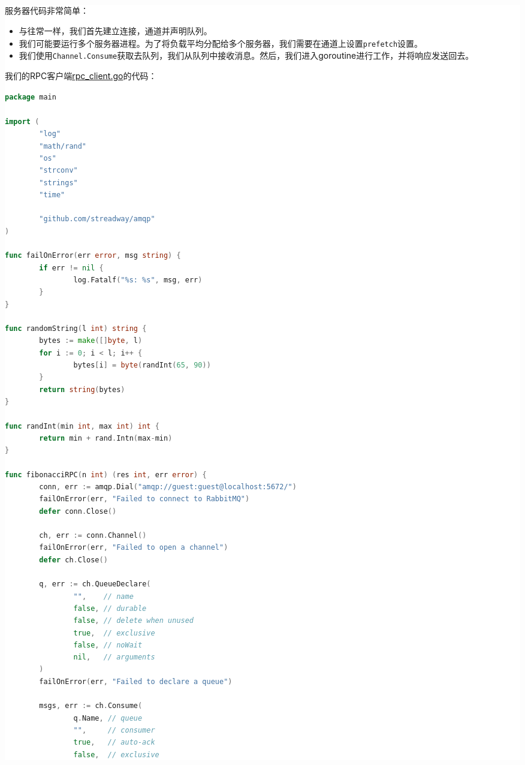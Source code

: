 服务器代码非常简单：

- 与往常一样，我们首先建立连接，通道并声明队列。
- 我们可能要运行多个服务器进程。为了将负载平均分配给多个服务器，我们需要在通道上设置`prefetch`设置。
- 我们使用`Channel.Consume`获取去队列，我们从队列中接收消息。然后，我们进入goroutine进行工作，并将响应发送回去。

我们的RPC客户端[rpc_client.go](https://github.com/rabbitmq/rabbitmq-tutorials/blob/master/go/rpc_client.go)的代码：

```go
package main

import (
        "log"
        "math/rand"
        "os"
        "strconv"
        "strings"
        "time"

        "github.com/streadway/amqp"
)

func failOnError(err error, msg string) {
        if err != nil {
                log.Fatalf("%s: %s", msg, err)
        }
}

func randomString(l int) string {
        bytes := make([]byte, l)
        for i := 0; i < l; i++ {
                bytes[i] = byte(randInt(65, 90))
        }
        return string(bytes)
}

func randInt(min int, max int) int {
        return min + rand.Intn(max-min)
}

func fibonacciRPC(n int) (res int, err error) {
        conn, err := amqp.Dial("amqp://guest:guest@localhost:5672/")
        failOnError(err, "Failed to connect to RabbitMQ")
        defer conn.Close()

        ch, err := conn.Channel()
        failOnError(err, "Failed to open a channel")
        defer ch.Close()

        q, err := ch.QueueDeclare(
                "",    // name
                false, // durable
                false, // delete when unused
                true,  // exclusive
                false, // noWait
                nil,   // arguments
        )
        failOnError(err, "Failed to declare a queue")

        msgs, err := ch.Consume(
                q.Name, // queue
                "",     // consumer
                true,   // auto-ack
                false,  // exclusive
```